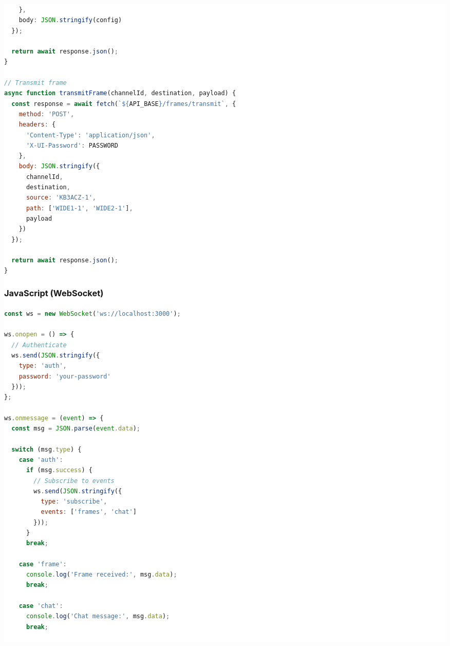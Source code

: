```javascript
    },
    body: JSON.stringify(config)
  });
  
  return await response.json();
}

// Transmit frame
async function transmitFrame(channelId, destination, payload) {
  const response = await fetch(`${API_BASE}/frames/transmit`, {
    method: 'POST',
    headers: {
      'Content-Type': 'application/json',
      'X-UI-Password': PASSWORD
    },
    body: JSON.stringify({
      channelId,
      destination,
      source: 'KB3ACZ-1',
      path: ['WIDE1-1', 'WIDE2-1'],
      payload
    })
  });
  
  return await response.json();
}
```

### JavaScript (WebSocket)

```javascript
const ws = new WebSocket('ws://localhost:3000');

ws.onopen = () => {
  // Authenticate
  ws.send(JSON.stringify({
    type: 'auth',
    password: 'your-password'
  }));
};

ws.onmessage = (event) => {
  const msg = JSON.parse(event.data);
  
  switch (msg.type) {
    case 'auth':
      if (msg.success) {
        // Subscribe to events
        ws.send(JSON.stringify({
          type: 'subscribe',
          events: ['frames', 'chat']
        }));
      }
      break;
      
    case 'frame':
      console.log('Frame received:', msg.data);
      break;
      
    case 'chat':
      console.log('Chat message:', msg.data);
      break;
      
```
